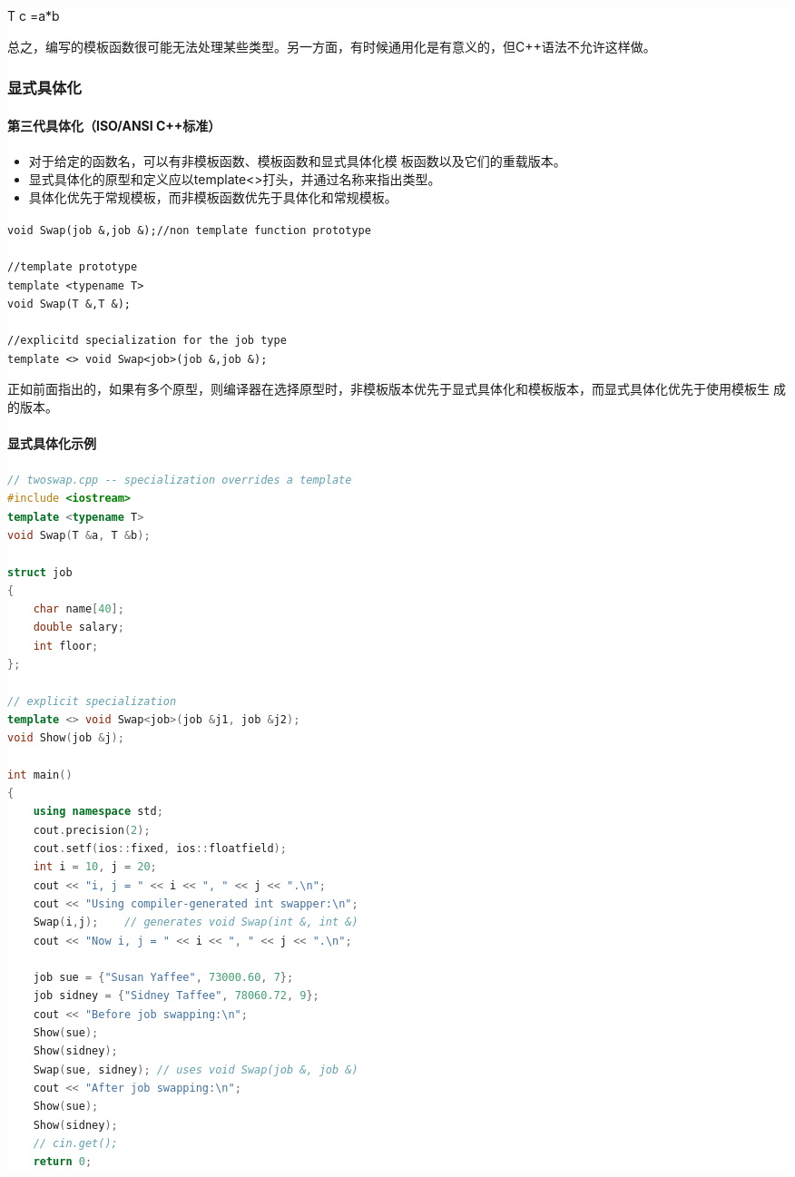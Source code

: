 T c =a*b

总之，编写的模板函数很可能无法处理某些类型。另一方面，有时候通用化是有意义的，但C++语法不允许这样做。

### 显式具体化 

#### 第三代具体化（ISO/ANSI C++标准）

- 对于给定的函数名，可以有非模板函数、模板函数和显式具体化模 板函数以及它们的重载版本。 
- 显式具体化的原型和定义应以template<>打头，并通过名称来指出类型。 
- 具体化优先于常规模板，而非模板函数优先于具体化和常规模板。

```
void Swap(job &,job &);//non template function prototype

//template prototype
template <typename T>
void Swap(T &,T &);

//explicitd specialization for the job type
template <> void Swap<job>(job &,job &);
```

正如前面指出的，如果有多个原型，则编译器在选择原型时，非模板版本优先于显式具体化和模板版本，而显式具体化优先于使用模板生 成的版本。

#### 显式具体化示例

```cpp
// twoswap.cpp -- specialization overrides a template
#include <iostream>
template <typename T>
void Swap(T &a, T &b);

struct job
{
    char name[40];
    double salary;
    int floor;
};

// explicit specialization
template <> void Swap<job>(job &j1, job &j2);
void Show(job &j);

int main()
{
    using namespace std;
    cout.precision(2);
    cout.setf(ios::fixed, ios::floatfield);
    int i = 10, j = 20;
    cout << "i, j = " << i << ", " << j << ".\n";
    cout << "Using compiler-generated int swapper:\n";
    Swap(i,j);    // generates void Swap(int &, int &)
    cout << "Now i, j = " << i << ", " << j << ".\n";

    job sue = {"Susan Yaffee", 73000.60, 7};
    job sidney = {"Sidney Taffee", 78060.72, 9};
    cout << "Before job swapping:\n";
    Show(sue);
    Show(sidney);
    Swap(sue, sidney); // uses void Swap(job &, job &)
    cout << "After job swapping:\n";
    Show(sue);
    Show(sidney);
    // cin.get();
    return 0;
```